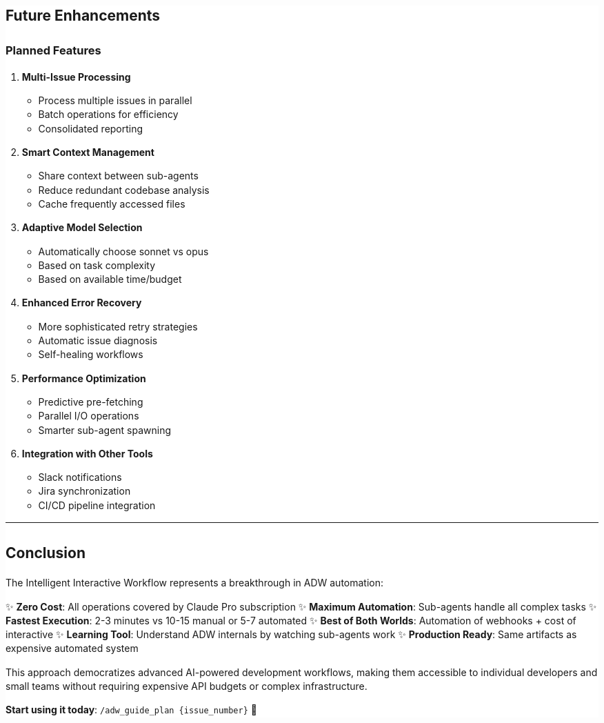 
## Future Enhancements

### Planned Features

1. **Multi-Issue Processing**
   - Process multiple issues in parallel
   - Batch operations for efficiency
   - Consolidated reporting

2. **Smart Context Management**
   - Share context between sub-agents
   - Reduce redundant codebase analysis
   - Cache frequently accessed files

3. **Adaptive Model Selection**
   - Automatically choose sonnet vs opus
   - Based on task complexity
   - Based on available time/budget

4. **Enhanced Error Recovery**
   - More sophisticated retry strategies
   - Automatic issue diagnosis
   - Self-healing workflows

5. **Performance Optimization**
   - Predictive pre-fetching
   - Parallel I/O operations
   - Smarter sub-agent spawning

6. **Integration with Other Tools**
   - Slack notifications
   - Jira synchronization
   - CI/CD pipeline integration

---

## Conclusion

The Intelligent Interactive Workflow represents a breakthrough in ADW automation:

✨ **Zero Cost**: All operations covered by Claude Pro subscription
✨ **Maximum Automation**: Sub-agents handle all complex tasks
✨ **Fastest Execution**: 2-3 minutes vs 10-15 manual or 5-7 automated
✨ **Best of Both Worlds**: Automation of webhooks + cost of interactive
✨ **Learning Tool**: Understand ADW internals by watching sub-agents work
✨ **Production Ready**: Same artifacts as expensive automated system

This approach democratizes advanced AI-powered development workflows, making them accessible to individual developers and small teams without requiring expensive API budgets or complex infrastructure.

**Start using it today**: `/adw_guide_plan {issue_number}` 🚀
